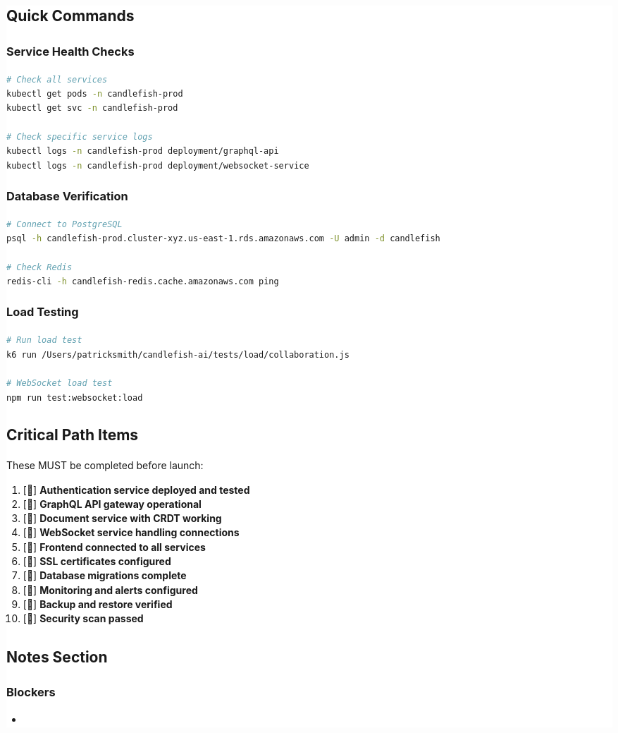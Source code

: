## Quick Commands

### Service Health Checks
```bash
# Check all services
kubectl get pods -n candlefish-prod
kubectl get svc -n candlefish-prod

# Check specific service logs
kubectl logs -n candlefish-prod deployment/graphql-api
kubectl logs -n candlefish-prod deployment/websocket-service
```

### Database Verification
```bash
# Connect to PostgreSQL
psql -h candlefish-prod.cluster-xyz.us-east-1.rds.amazonaws.com -U admin -d candlefish

# Check Redis
redis-cli -h candlefish-redis.cache.amazonaws.com ping
```

### Load Testing
```bash
# Run load test
k6 run /Users/patricksmith/candlefish-ai/tests/load/collaboration.js

# WebSocket load test
npm run test:websocket:load
```

## Critical Path Items

These MUST be completed before launch:

1. [🔴] **Authentication service deployed and tested**
2. [🔴] **GraphQL API gateway operational**
3. [🔴] **Document service with CRDT working**
4. [🔴] **WebSocket service handling connections**
5. [🔴] **Frontend connected to all services**
6. [🔴] **SSL certificates configured**
7. [🔴] **Database migrations complete**
8. [🔴] **Monitoring and alerts configured**
9. [🔴] **Backup and restore verified**
10. [🔴] **Security scan passed**

## Notes Section

### Blockers
- 
